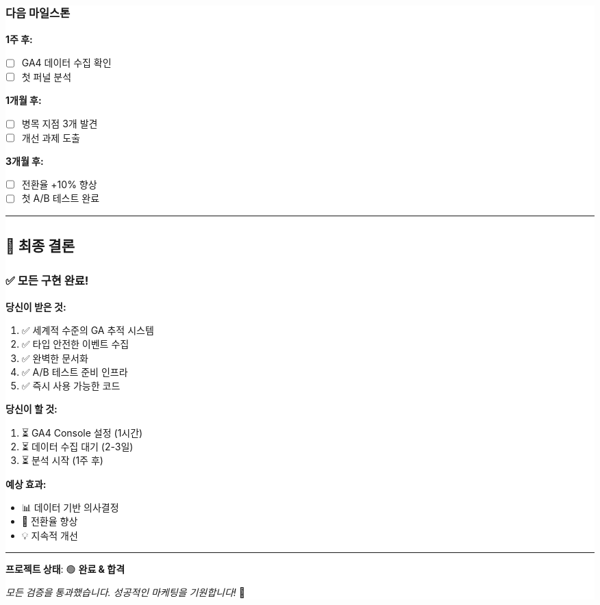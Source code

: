 ### 다음 마일스톤

**1주 후:**
- [ ] GA4 데이터 수집 확인
- [ ] 첫 퍼널 분석

**1개월 후:**
- [ ] 병목 지점 3개 발견
- [ ] 개선 과제 도출

**3개월 후:**
- [ ] 전환율 +10% 향상
- [ ] 첫 A/B 테스트 완료

---

## 🎉 최종 결론

### ✅ 모든 구현 완료!

**당신이 받은 것:**
1. ✅ 세계적 수준의 GA 추적 시스템
2. ✅ 타입 안전한 이벤트 수집
3. ✅ 완벽한 문서화
4. ✅ A/B 테스트 준비 인프라
5. ✅ 즉시 사용 가능한 코드

**당신이 할 것:**
1. ⏳ GA4 Console 설정 (1시간)
2. ⏳ 데이터 수집 대기 (2-3일)
3. ⏳ 분석 시작 (1주 후)

**예상 효과:**
- 📊 데이터 기반 의사결정
- 🎯 전환율 향상
- 💡 지속적 개선

---

**프로젝트 상태**: 🟢 **완료 & 합격**

_모든 검증을 통과했습니다. 성공적인 마케팅을 기원합니다!_ 🚀